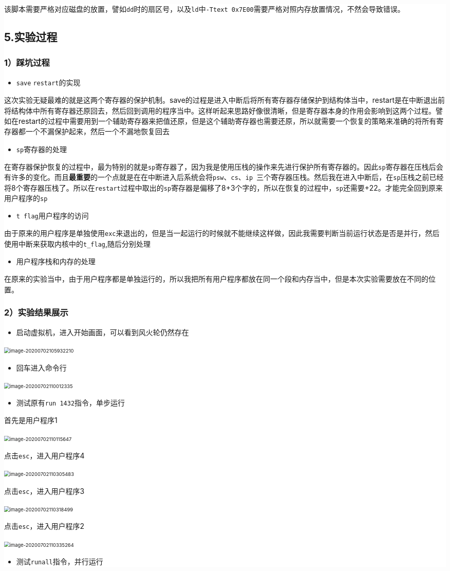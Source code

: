 该脚本需要严格对应磁盘的放置，譬如`dd`时的扇区号，以及`ld`中`-Ttext 0x7E00`需要严格对照内存放置情况，不然会导致错误。

## 5.实验过程

### 1）踩坑过程

- `save` `restart`的实现

这次实验无疑最难的就是这两个寄存器的保护机制。save的过程是进入中断后将所有寄存器存储保护到结构体当中，restart是在中断退出前将结构体中所有寄存器还原回去，然后回到调用的程序当中。这样听起来思路好像很清晰，但是寄存器本身的作用会影响到这两个过程。譬如在restart的过程中需要用到一个辅助寄存器来把值还原，但是这个辅助寄存器也需要还原，所以就需要一个恢复的策略来准确的将所有寄存器都一个不漏保护起来，然后一个不漏地恢复回去

- `sp`寄存器的处理

在寄存器保护恢复的过程中，最为特别的就是`sp`寄存器了，因为我是使用压栈的操作来先进行保护所有寄存器的。因此`sp`寄存器在压栈后会有许多的变化。而且**最重要**的一个点就是在在中断进入后系统会将`psw`、`cs`、`ip `三个寄存器压栈。然后我在进入中断后，在`sp`压栈之前已经将8个寄存器压栈了。所以在`restart`过程中取出的`sp`寄存器是偏移了8+3个字的，所以在恢复的过程中，`sp`还需要+22。才能完全回到原来用户程序的`sp`

- `t flag`用户程序的访问

由于原来的用户程序是单独使用`exc`来退出的，但是当一起运行的时候就不能继续这样做，因此我需要判断当前运行状态是否是并行，然后使用中断来获取内核中的`t_flag`,随后分别处理

- 用户程序栈和内存的处理

在原来的实验当中，由于用户程序都是单独运行的，所以我把所有用户程序都放在同一个段和内存当中，但是本次实验需要放在不同的位置。


### 2）实验结果展示

- 启动虚拟机，进入开始画面，可以看到风火轮仍然存在

<img src="/home/biu/.config/Typora/typora-user-images/image-20200702105932210.png" alt="image-20200702105932210" style="zoom:67%;" />

- 回车进入命令行

<img src="/home/biu/.config/Typora/typora-user-images/image-20200702110012335.png" alt="image-20200702110012335" style="zoom:67%;" />

- 测试原有`run 1432`指令，单步运行

首先是用户程序1

<img src="/home/biu/.config/Typora/typora-user-images/image-20200702110115647.png" alt="image-20200702110115647" style="zoom:67%;" />

点击`esc`，进入用户程序4

<img src="/home/biu/.config/Typora/typora-user-images/image-20200702110305483.png" alt="image-20200702110305483" style="zoom:67%;" />

点击`esc`，进入用户程序3

<img src="/home/biu/.config/Typora/typora-user-images/image-20200702110318499.png" alt="image-20200702110318499" style="zoom:67%;" />

点击`esc`，进入用户程序2

<img src="/home/biu/.config/Typora/typora-user-images/image-20200702110335264.png" alt="image-20200702110335264" style="zoom:67%;" />

- 测试`runall`指令，并行运行
